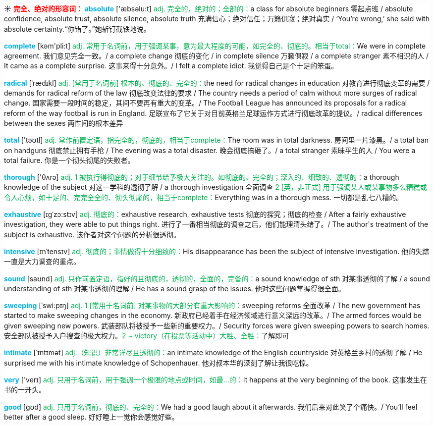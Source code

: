 ☀ <font color="red">**完全、绝对的形容词：**</font>
<font color="sky blue">**absolute**</font> ['æbsəlu:t] 
<font color="#00b050">adj. 完全的，绝对的；全部的：</font>a class for absolute beginners 零起点班 / absolute confidence, absolute trust, absolute silence, absolute truth 充满信心；绝对信任；万籁俱寂；绝对真实 / ‘You’re wrong,’ she said with absolute certainty.“你错了。”她斩钉截铁地说。

<font color="sky blue">**complete**</font> [kəm'pli:t] 
<font color="#00b050">adj. 常用于名词前，用于强调某事，意为最大程度的可能，如完全的、彻底的。相当于total：</font>We were in complete agreement. 我们意见完全一致。/ a complete change 彻底的变化 / in complete silence 万籁俱寂 / a complete stranger 素不相识的人 / It came as a complete surprise. 这事来得十分意外。/ I felt a complete idiot. 我觉得自己是个十足的笨蛋。
           
<font color="sky blue">**radical**</font> [ˈrædɪkl]
<font color="#00b050">adj. [常用于名词前] 根本的、彻底的、完全的：</font>the need for radical changes in education 对教育进行彻底变革的需要 / demands for radical reform of the law 彻底改变法律的要求 / The country needs a period of calm without more surges of radical change. 国家需要一段时间的稳定，其间不要再有重大的变革。/ The Football League has announced its proposals for a radical reform of the way football is run in England. 足联宣布了它关于对目前英格兰足球运作方式进行彻底改革的提议。/ radical differences between the sexes 两性间的根本差异

<font color="sky blue">**total**</font> ['təʊtl] 
<font color="#00b050">adj. 常作前置定语，指完全的，彻底的，相当于complete：</font>The room was in total darkness. 房间里一片漆黑。/ a total ban on handguns 彻底禁止拥有手枪 / The evening was a total disaster. 晚会彻底搞砸了。/ a total stranger 素昧平生的人 / You were a total failure. 你是一个彻头彻尾的失败者。

<font color="sky blue">**thorough**</font> ['θʌrə] 
<font color="#00b050">adj. 1 被执行得彻底的；对于细节给予极大关注的。如彻底的、完全的；深入的、细致的、透彻的：</font>a thorough knowledge of the subject 对这一学科的透彻了解 / a thorough investigation 全面调查 <font color="#00b050">2 [英，非正式] 用于强调某人或某事物多么糟糕或令人心烦，如十足的、完完全全的、彻头彻尾的，相当于complete：</font>Everything was in a thorough mess. 一切都是乱七八糟的。
           
<font color="sky blue">**exhaustive**</font> [ɪgˈzɔ:stɪv]
<font color="#00b050">adj. 彻底的：</font>exhaustive research, exhaustive tests 彻底的探究；彻底的检查 / After a fairly exhaustive investigation, they were able to put things right. 进行了一番相当彻底的调查之后，他们能理清头绪了。/ The author's treatment of the subject is exhaustive. 该作者对这个问题的分析很透彻。
           
<font color="sky blue">**intensive**</font> [ɪnˈtensɪv]
<font color="#00b050">adj. 彻底的；事情做得十分细致的：</font>His disappearance has been the subject of intensive investigation. 他的失踪一直是大力调查的重点。

<font color="sky blue">**sound**</font> [saʊnd] 
<font color="#00b050">adj. 只作前置定语，指好的且彻底的，透彻的，全面的，完备的：</font>a sound knowledge of sth 对某事透彻的了解 / a sound understanding of sth 对某事透彻的理解 / He has a sound grasp of the issues. 他对这些问题掌握得很全面。
           
<font color="sky blue">**sweeping**</font> [ˈswi:pɪŋ]
<font color="#00b050">adj. 1 [常用于名词前] 对某事物的大部分有重大影响的：</font>sweeping reforms 全面改革 / The new government has started to make sweeping changes in the economy. 新政府已经着手在经济领域进行意义深远的改革。/ The armed forces would be given sweeping new powers. 武装部队将被授予一些新的重要权力。/ Security forces were given sweeping powers to search homes. 安全部队被授予入户搜查的极大权力。<font color="#00b050">2 ~ victory（在投票等活动中）大胜、全胜：</font>了解即可           

<font color="sky blue">**intimate**</font> [ˈɪntɪmət]
<font color="#00b050">adj.（知识）非常详尽且透彻的：</font>an intimate knowledge of the English countryside 对英格兰乡村的透彻了解 / He surprised me with his intimate knowledge of Schopenhauer. 他对叔本华的深刻了解让我很吃惊。

<font color="sky blue">**very**</font> ['verɪ] 
<font color="#00b050">adj. 只用于名词前，用于强调一个极限的地点或时间，如最…的：</font>It happens at the very beginning of the book. 这事发生在书的一开头。

<font color="sky blue">**good**</font> [ɡʊd] 
<font color="#00b050">adj. 只用于名词前，彻底的、完全的：</font>We had a good laugh about it afterwards. 我们后来对此笑了个痛快。/ You’ll feel better after a good sleep. 好好睡上一觉你会感觉好些。
